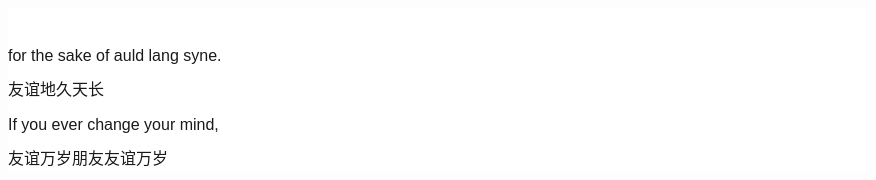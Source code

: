 &nbsp;</span></p><a href="http://mooc1-api.chaoxing.com/#point_18" style="-webkit-tap-highlight-color: rgba(0, 0, 0, 0); appearance: none; background-color: white; box-sizing: border-box; color: #0099ff; font-family: Tahoma, Helvetica, Arial, &quot;Microsoft YaHei&quot;, sans-serif; font-size: 16px; margin: 0px; padding: 0px; text-align: justify; text-decoration-line: none;"></a><a id="point_18" style="-webkit-tap-highlight-color: rgba(0, 0, 0, 0); appearance: none; background-color: white; box-sizing: border-box; color: #0099ff; font-family: Tahoma, Helvetica, Arial, &quot;Microsoft YaHei&quot;, sans-serif; font-size: 16px; margin: 0px; padding: 0px; text-align: justify;"></a><p style="-webkit-tap-highlight-color: rgba(0, 0, 0, 0); appearance: none; background-color: white; border: 0px; box-sizing: border-box; clear: both; font-family: Tahoma, Helvetica, Arial, &quot;Microsoft YaHei&quot;, sans-serif; font-size: 16px; line-height: 1.7; margin: 0px 0px 7px; overflow-wrap: break-word; padding: 0px; text-align: justify; word-break: normal;"><span style="-webkit-tap-highlight-color: rgba(0, 0, 0, 0); appearance: none; box-sizing: border-box; margin: 0px; padding: 0px; text-indent: 2em;">for the sake of auld lang syne. &nbsp; &nbsp;&nbsp;</span></p><a href="http://mooc1-api.chaoxing.com/#point_19" style="-webkit-tap-highlight-color: rgba(0, 0, 0, 0); appearance: none; background-color: white; box-sizing: border-box; color: #0099ff; font-family: Tahoma, Helvetica, Arial, &quot;Microsoft YaHei&quot;, sans-serif; font-size: 16px; margin: 0px; padding: 0px; text-align: justify; text-decoration-line: none;"></a><a id="point_19" style="-webkit-tap-highlight-color: rgba(0, 0, 0, 0); appearance: none; background-color: white; box-sizing: border-box; color: #0099ff; font-family: Tahoma, Helvetica, Arial, &quot;Microsoft YaHei&quot;, sans-serif; font-size: 16px; margin: 0px; padding: 0px; text-align: justify;"></a><p style="-webkit-tap-highlight-color: rgba(0, 0, 0, 0); appearance: none; background-color: white; border: 0px; box-sizing: border-box; clear: both; font-family: Tahoma, Helvetica, Arial, &quot;Microsoft YaHei&quot;, sans-serif; font-size: 16px; line-height: 1.7; margin: 0px 0px 7px; overflow-wrap: break-word; padding: 0px; text-align: justify; word-break: normal;"><span style="-webkit-tap-highlight-color: rgba(0, 0, 0, 0); appearance: none; box-sizing: border-box; margin: 0px; padding: 0px; text-indent: 2em;">友谊地久天长 &nbsp; &nbsp;</span></p><a href="http://mooc1-api.chaoxing.com/#point_20" style="-webkit-tap-highlight-color: rgba(0, 0, 0, 0); appearance: none; background-color: white; box-sizing: border-box; color: #0099ff; font-family: Tahoma, Helvetica, Arial, &quot;Microsoft YaHei&quot;, sans-serif; font-size: 16px; margin: 0px; padding: 0px; text-align: justify; text-decoration-line: none;"></a><a id="point_20" style="-webkit-tap-highlight-color: rgba(0, 0, 0, 0); appearance: none; background-color: white; box-sizing: border-box; color: #0099ff; font-family: Tahoma, Helvetica, Arial, &quot;Microsoft YaHei&quot;, sans-serif; font-size: 16px; margin: 0px; padding: 0px; text-align: justify;"></a><p style="-webkit-tap-highlight-color: rgba(0, 0, 0, 0); appearance: none; background-color: white; border: 0px; box-sizing: border-box; clear: both; font-family: Tahoma, Helvetica, Arial, &quot;Microsoft YaHei&quot;, sans-serif; font-size: 16px; line-height: 1.7; margin: 0px 0px 7px; overflow-wrap: break-word; padding: 0px; text-align: justify; word-break: normal;"><span style="-webkit-tap-highlight-color: rgba(0, 0, 0, 0); appearance: none; box-sizing: border-box; margin: 0px; padding: 0px; text-indent: 2em;">If you ever change your mind, &nbsp; &nbsp;</span></p><a href="http://mooc1-api.chaoxing.com/#point_21" style="-webkit-tap-highlight-color: rgba(0, 0, 0, 0); appearance: none; background-color: white; box-sizing: border-box; color: #0099ff; font-family: Tahoma, Helvetica, Arial, &quot;Microsoft YaHei&quot;, sans-serif; font-size: 16px; margin: 0px; padding: 0px; text-align: justify; text-decoration-line: none;"></a><a id="point_21" style="-webkit-tap-highlight-color: rgba(0, 0, 0, 0); appearance: none; background-color: white; box-sizing: border-box; color: #0099ff; font-family: Tahoma, Helvetica, Arial, &quot;Microsoft YaHei&quot;, sans-serif; font-size: 16px; margin: 0px; padding: 0px; text-align: justify;"></a><a href="http://mooc1-api.chaoxing.com/#point_29" style="-webkit-tap-highlight-color: rgba(0, 0, 0, 0); appearance: none; background-color: white; box-sizing: border-box; color: #0099ff; font-family: Tahoma, Helvetica, Arial, &quot;Microsoft YaHei&quot;, sans-serif; font-size: 16px; margin: 0px; padding: 0px; text-align: justify; text-decoration-line: none;"></a><a id="point_29" style="-webkit-tap-highlight-color: rgba(0, 0, 0, 0); appearance: none; background-color: white; box-sizing: border-box; color: #0099ff; font-family: Tahoma, Helvetica, Arial, &quot;Microsoft YaHei&quot;, sans-serif; font-size: 16px; margin: 0px; padding: 0px; text-align: justify;"></a><p style="-webkit-tap-highlight-color: rgba(0, 0, 0, 0); appearance: none; background-color: white; border: 0px; box-sizing: border-box; clear: both; font-family: Tahoma, Helvetica, Arial, &quot;Microsoft YaHei&quot;, sans-serif; font-size: 16px; line-height: 1.7; margin: 0px 0px 7px; overflow-wrap: break-word; padding: 0px; text-align: justify; word-break: normal;">友谊万岁朋友友谊万岁 &nbsp;